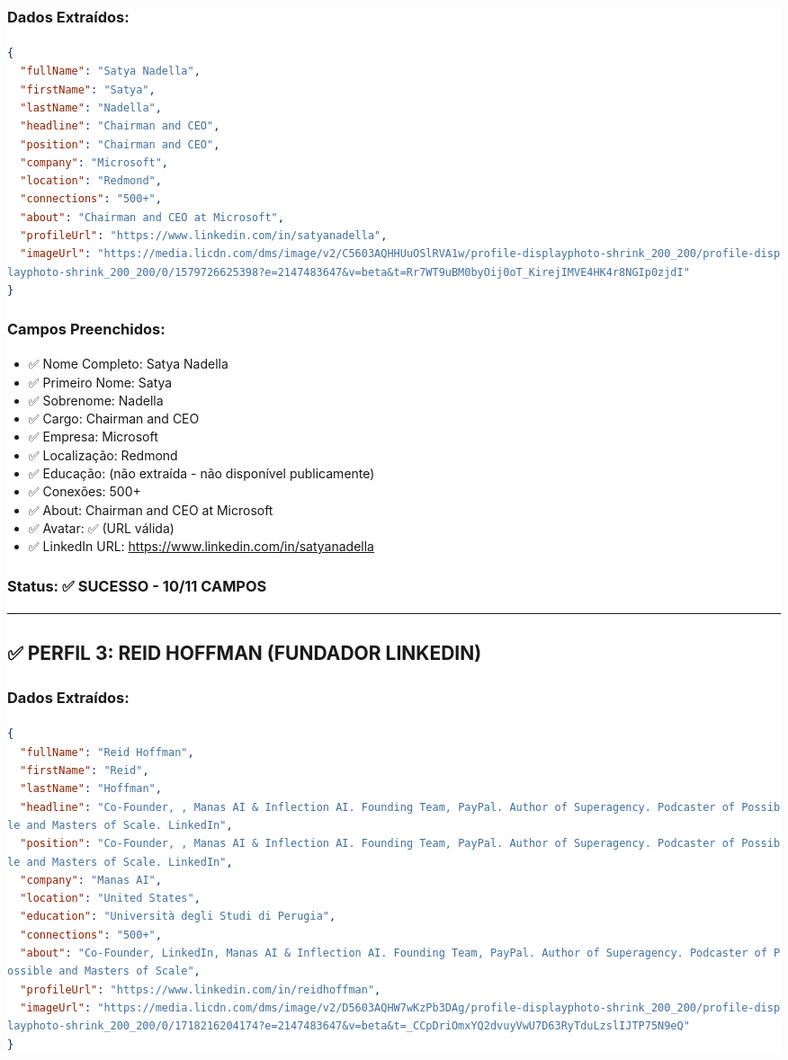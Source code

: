 ### **Dados Extraídos:**
```json
{
  "fullName": "Satya Nadella",
  "firstName": "Satya",
  "lastName": "Nadella",
  "headline": "Chairman and CEO",
  "position": "Chairman and CEO",
  "company": "Microsoft",
  "location": "Redmond",
  "connections": "500+",
  "about": "Chairman and CEO at Microsoft",
  "profileUrl": "https://www.linkedin.com/in/satyanadella",
  "imageUrl": "https://media.licdn.com/dms/image/v2/C5603AQHHUuOSlRVA1w/profile-displayphoto-shrink_200_200/profile-displayphoto-shrink_200_200/0/1579726625398?e=2147483647&v=beta&t=Rr7WT9uBM0byOij0oT_KirejIMVE4HK4r8NGIp0zjdI"
}
```

### **Campos Preenchidos:**
- ✅ Nome Completo: Satya Nadella
- ✅ Primeiro Nome: Satya
- ✅ Sobrenome: Nadella
- ✅ Cargo: Chairman and CEO
- ✅ Empresa: Microsoft
- ✅ Localização: Redmond
- ✅ Educação: (não extraída - não disponível publicamente)
- ✅ Conexões: 500+
- ✅ About: Chairman and CEO at Microsoft
- ✅ Avatar: ✅ (URL válida)
- ✅ LinkedIn URL: https://www.linkedin.com/in/satyanadella

### **Status:** ✅ **SUCESSO - 10/11 CAMPOS**

---

## ✅ PERFIL 3: REID HOFFMAN (FUNDADOR LINKEDIN)

### **Dados Extraídos:**
```json
{
  "fullName": "Reid Hoffman",
  "firstName": "Reid",
  "lastName": "Hoffman",
  "headline": "Co-Founder, , Manas AI & Inflection AI. Founding Team, PayPal. Author of Superagency. Podcaster of Possible and Masters of Scale. LinkedIn",
  "position": "Co-Founder, , Manas AI & Inflection AI. Founding Team, PayPal. Author of Superagency. Podcaster of Possible and Masters of Scale. LinkedIn",
  "company": "Manas AI",
  "location": "United States",
  "education": "Università degli Studi di Perugia",
  "connections": "500+",
  "about": "Co-Founder, LinkedIn, Manas AI & Inflection AI. Founding Team, PayPal. Author of Superagency. Podcaster of Possible and Masters of Scale",
  "profileUrl": "https://www.linkedin.com/in/reidhoffman",
  "imageUrl": "https://media.licdn.com/dms/image/v2/D5603AQHW7wKzPb3DAg/profile-displayphoto-shrink_200_200/profile-displayphoto-shrink_200_200/0/1718216204174?e=2147483647&v=beta&t=_CCpDriOmxYQ2dvuyVwU7D63RyTduLzslIJTP75N9eQ"
}
```
